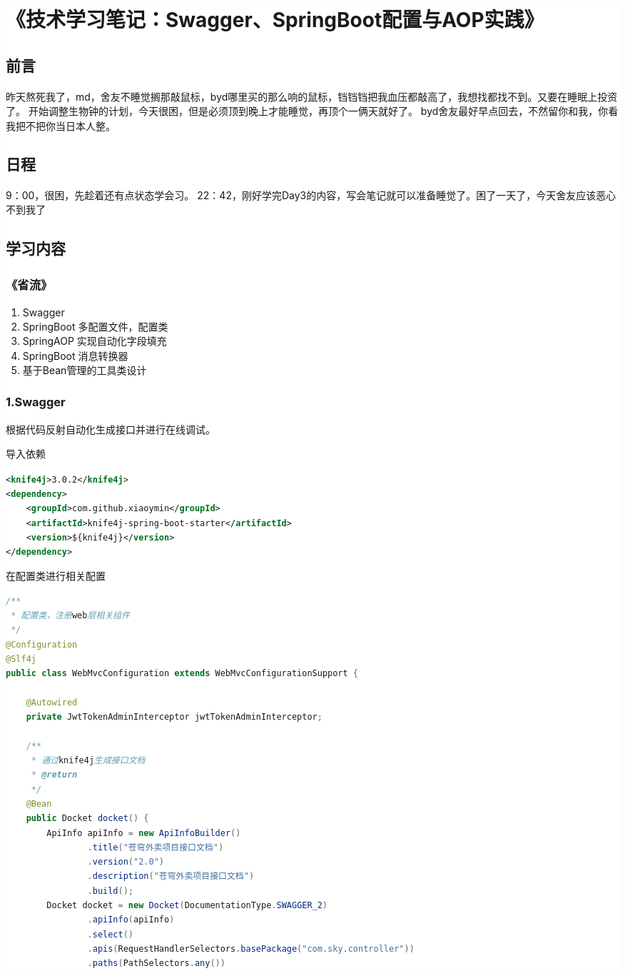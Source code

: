 # 《技术学习笔记：Swagger、SpringBoot配置与AOP实践》

## 前言
昨天熬死我了，md，舍友不睡觉搁那敲鼠标，byd哪里买的那么响的鼠标，铛铛铛把我血压都敲高了，我想找都找不到。又要在睡眠上投资了。
开始调整生物钟的计划，今天很困，但是必须顶到晚上才能睡觉，再顶个一俩天就好了。
byd舍友最好早点回去，不然留你和我，你看我把不把你当日本人整。

## 日程
9：00，很困，先趁着还有点状态学会习。
22：42，刚好学完Day3的内容，写会笔记就可以准备睡觉了。困了一天了，今天舍友应该恶心不到我了

## 学习内容

### 《省流》
1. Swagger
2. SpringBoot 多配置文件，配置类
3. SpringAOP 实现自动化字段填充
4. SpringBoot 消息转换器
5. 基于Bean管理的工具类设计

### 1.Swagger
根据代码反射自动化生成接口并进行在线调试。

导入依赖
```xml
<knife4j>3.0.2</knife4j>
<dependency>
    <groupId>com.github.xiaoymin</groupId>
    <artifactId>knife4j-spring-boot-starter</artifactId>
    <version>${knife4j}</version>
</dependency>
```

在配置类进行相关配置
```java
/**
 * 配置类，注册web层相关组件
 */
@Configuration
@Slf4j
public class WebMvcConfiguration extends WebMvcConfigurationSupport {

    @Autowired
    private JwtTokenAdminInterceptor jwtTokenAdminInterceptor;

    /**
     * 通过knife4j生成接口文档
     * @return
     */
    @Bean
    public Docket docket() {
        ApiInfo apiInfo = new ApiInfoBuilder()
                .title("苍穹外卖项目接口文档")
                .version("2.0")
                .description("苍穹外卖项目接口文档")
                .build();
        Docket docket = new Docket(DocumentationType.SWAGGER_2)
                .apiInfo(apiInfo)
                .select()
                .apis(RequestHandlerSelectors.basePackage("com.sky.controller"))
                .paths(PathSelectors.any())
```